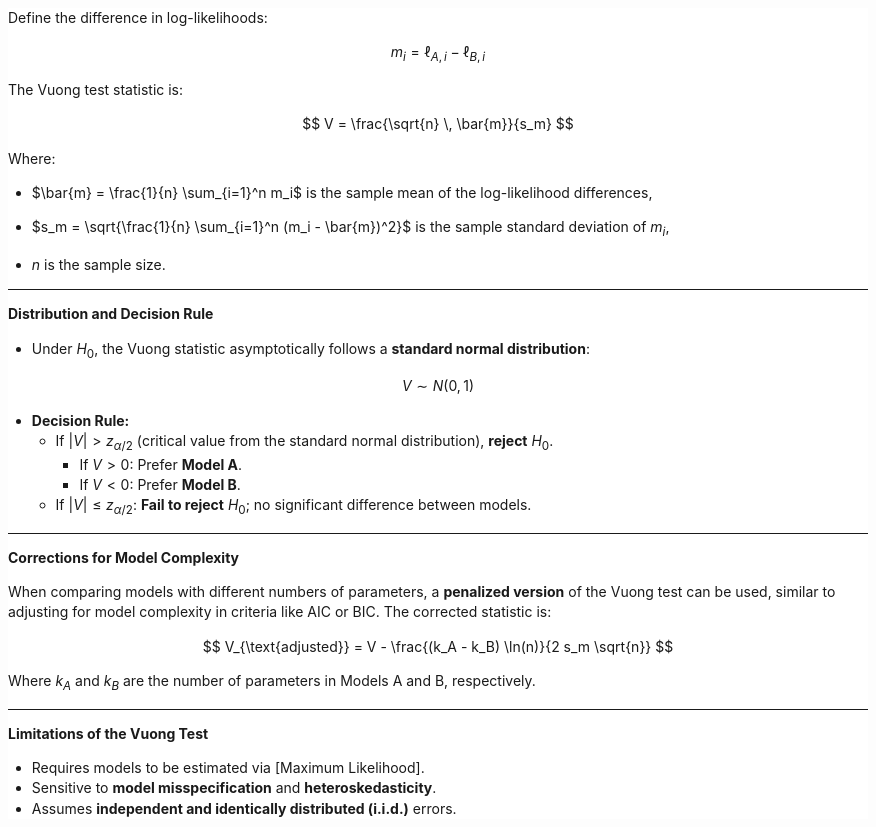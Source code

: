 Define the difference in log-likelihoods:

$$
m_i = \ell_{A,i} - \ell_{B,i}
$$

The Vuong test statistic is:

$$
V = \frac{\sqrt{n} \, \bar{m}}{s_m}
$$

Where:

-   $\bar{m} = \frac{1}{n} \sum_{i=1}^n m_i$ is the sample mean of the log-likelihood differences,

-   $s_m = \sqrt{\frac{1}{n} \sum_{i=1}^n (m_i - \bar{m})^2}$ is the sample standard deviation of $m_i$,

-   $n$ is the sample size.

------------------------------------------------------------------------

**Distribution and Decision Rule**

-   Under $H_0$, the Vuong statistic asymptotically follows a **standard normal distribution**:

$$
V \sim N(0, 1)
$$

-   **Decision Rule:**
    -   If $|V| > z_{\alpha/2}$ (critical value from the standard normal distribution), **reject** $H_0$.
        -   If $V > 0$: Prefer **Model A**.
        -   If $V < 0$: Prefer **Model B**.
    -   If $|V| \leq z_{\alpha/2}$: **Fail to reject** $H_0$; no significant difference between models.

------------------------------------------------------------------------

**Corrections for Model Complexity**

When comparing models with different numbers of parameters, a **penalized version** of the Vuong test can be used, similar to adjusting for model complexity in criteria like AIC or BIC. The corrected statistic is:

$$
V_{\text{adjusted}} = V - \frac{(k_A - k_B) \ln(n)}{2 s_m \sqrt{n}}
$$

Where $k_A$ and $k_B$ are the number of parameters in Models A and B, respectively.

------------------------------------------------------------------------

**Limitations of the Vuong Test**

-   Requires models to be estimated via [Maximum Likelihood].
-   Sensitive to **model misspecification** and **heteroskedasticity**.
-   Assumes **independent and identically distributed (i.i.d.)** errors.
